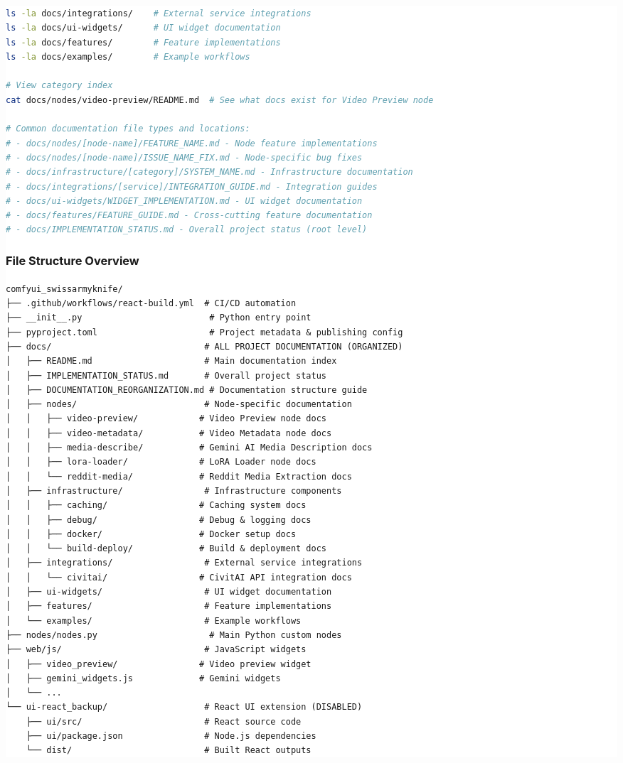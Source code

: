 ```bash
ls -la docs/integrations/    # External service integrations
ls -la docs/ui-widgets/      # UI widget documentation
ls -la docs/features/        # Feature implementations
ls -la docs/examples/        # Example workflows

# View category index
cat docs/nodes/video-preview/README.md  # See what docs exist for Video Preview node

# Common documentation file types and locations:
# - docs/nodes/[node-name]/FEATURE_NAME.md - Node feature implementations
# - docs/nodes/[node-name]/ISSUE_NAME_FIX.md - Node-specific bug fixes
# - docs/infrastructure/[category]/SYSTEM_NAME.md - Infrastructure documentation
# - docs/integrations/[service]/INTEGRATION_GUIDE.md - Integration guides
# - docs/ui-widgets/WIDGET_IMPLEMENTATION.md - UI widget documentation
# - docs/features/FEATURE_GUIDE.md - Cross-cutting feature documentation
# - docs/IMPLEMENTATION_STATUS.md - Overall project status (root level)
```

### File Structure Overview

```
comfyui_swissarmyknife/
├── .github/workflows/react-build.yml  # CI/CD automation
├── __init__.py                         # Python entry point
├── pyproject.toml                      # Project metadata & publishing config
├── docs/                              # ALL PROJECT DOCUMENTATION (ORGANIZED)
│   ├── README.md                      # Main documentation index
│   ├── IMPLEMENTATION_STATUS.md       # Overall project status
│   ├── DOCUMENTATION_REORGANIZATION.md # Documentation structure guide
│   ├── nodes/                         # Node-specific documentation
│   │   ├── video-preview/            # Video Preview node docs
│   │   ├── video-metadata/           # Video Metadata node docs
│   │   ├── media-describe/           # Gemini AI Media Description docs
│   │   ├── lora-loader/              # LoRA Loader node docs
│   │   └── reddit-media/             # Reddit Media Extraction docs
│   ├── infrastructure/                # Infrastructure components
│   │   ├── caching/                  # Caching system docs
│   │   ├── debug/                    # Debug & logging docs
│   │   ├── docker/                   # Docker setup docs
│   │   └── build-deploy/             # Build & deployment docs
│   ├── integrations/                  # External service integrations
│   │   └── civitai/                  # CivitAI API integration docs
│   ├── ui-widgets/                    # UI widget documentation
│   ├── features/                      # Feature implementations
│   └── examples/                      # Example workflows
├── nodes/nodes.py                      # Main Python custom nodes
├── web/js/                            # JavaScript widgets
│   ├── video_preview/                # Video preview widget
│   ├── gemini_widgets.js             # Gemini widgets
│   └── ...
└── ui-react_backup/                   # React UI extension (DISABLED)
    ├── ui/src/                        # React source code
    ├── ui/package.json                # Node.js dependencies
    └── dist/                          # Built React outputs
```
